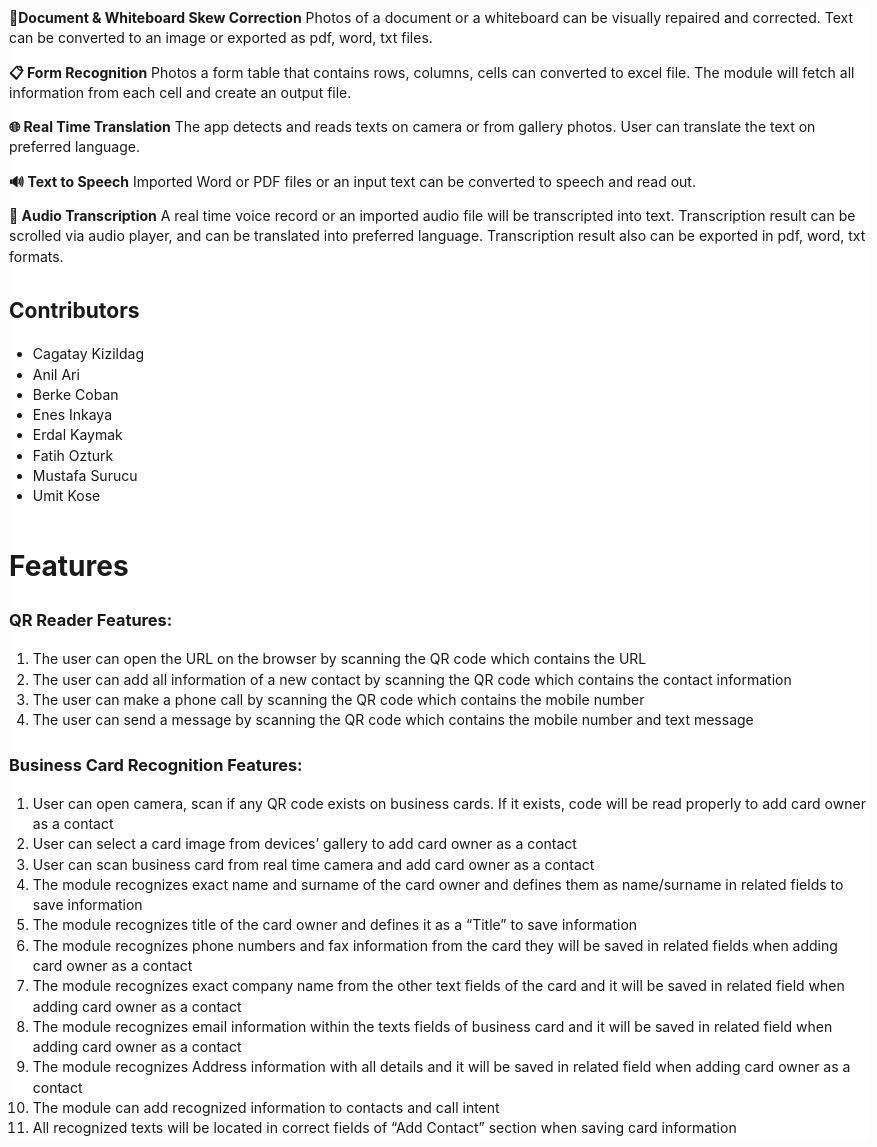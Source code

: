 **📜Document & Whiteboard Skew Correction**
Photos of a document or a whiteboard can be visually repaired and corrected. Text can be converted to an image or exported as pdf, word, txt files. 

**📋 Form Recognition**
Photos a form table that contains rows, columns, cells can converted to excel file. The module will fetch all information from each cell and create an output file.

**🌐 Real Time Translation**
The app detects and reads texts on camera or from gallery photos. User can translate the text on preferred language.

**🔊 Text to Speech**
Imported Word or PDF files or an input text can be converted to speech and read out.

**🎤 Audio Transcription**
A real time voice record or an imported audio file will be transcripted into text. Transcription result can be scrolled via audio player, and can be translated into preferred language. Transcription result also can be exported in pdf, word, txt formats.

## Contributors
- Cagatay Kizildag
- Anil Ari
- Berke Coban
- Enes Inkaya
- Erdal Kaymak
- Fatih Ozturk
- Mustafa Surucu
- Umit Kose


# Features 
### QR Reader Features:

1. The user can open the URL on the browser by scanning the QR code which contains the URL
2. The user can add all information of a new contact by scanning the QR code which contains the contact information
3. The user can make a phone call by scanning the QR code which contains the mobile number
4. The user can send a message by scanning the QR code which contains the mobile number and text message


### Business Card Recognition Features:

1. User can open camera, scan if any QR code exists on business cards. If it exists, code will be read properly to add card owner as a contact
2. User can select a card image from devices’ gallery to add card owner as a contact
3. User can scan business card from real time camera and add card owner as a contact
4. The module recognizes exact name and surname of the card owner and defines them as name/surname in related fields to save information
5. The module recognizes title of the card owner and defines it as a “Title” to save information
6. The module recognizes phone numbers and fax information from the card they will be saved in related fields when adding card owner as a contact
7. The module recognizes exact company name from the other text fields of the card and it will be saved in related field when adding card owner as a contact
8. The module recognizes email information within the texts fields of business card and it will be saved in related field when adding card owner as a contact
9. The module recognizes Address information with all details and it will be saved in related field when adding card owner as a contact
10. The module can add recognized information to contacts and call intent
11. All recognized texts will be located in correct fields of “Add Contact” section when saving card information
